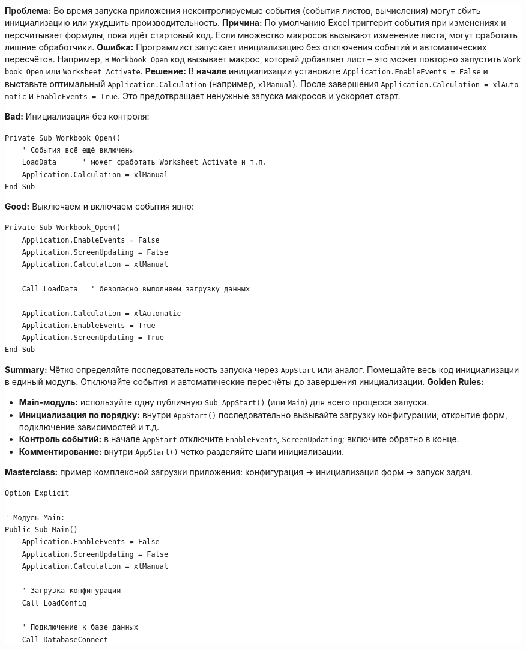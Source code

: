 **Проблема:** Во время запуска приложения неконтролируемые события (события листов, вычисления) могут сбить инициализацию или ухудшить производительность.
**Причина:** По умолчанию Excel триггерит события при изменениях и персчитывает формулы, пока идёт стартовый код. Если множество макросов вызывают изменение листа, могут сработать лишние обработчики.
**Ошибка:** Программист запускает инициализацию без отключения событий и автоматических пересчётов. Например, в `Workbook_Open` код вызывает макрос, который добавляет лист – это может повторно запустить `Workbook_Open` или `Worksheet_Activate`.
**Решение:** В **начале** инициализации установите `Application.EnableEvents = False` и выставьте оптимальный `Application.Calculation` (например, `xlManual`). После завершения `Application.Calculation = xlAutomatic` и `EnableEvents = True`. Это предотвращает ненужные запуска макросов и ускоряет старт.

**Bad:** Инициализация без контроля:

```vba
Private Sub Workbook_Open()
    ' События всё ещё включены
    LoadData      ' может сработать Worksheet_Activate и т.п.
    Application.Calculation = xlManual
End Sub
```

**Good:** Выключаем и включаем события явно:

```vba
Private Sub Workbook_Open()
    Application.EnableEvents = False
    Application.ScreenUpdating = False
    Application.Calculation = xlManual

    Call LoadData   ' безопасно выполняем загрузку данных

    Application.Calculation = xlAutomatic
    Application.EnableEvents = True
    Application.ScreenUpdating = True
End Sub
```

**Summary:** Чётко определяйте последовательность запуска через `AppStart` или аналог. Помещайте весь код инициализации в единый модуль. Отключайте события и автоматические пересчёты до завершения инициализации.
**Golden Rules:**

* **Main-модуль:** используйте одну публичную `Sub AppStart()` (или `Main`) для всего процесса запуска.
* **Инициализация по порядку:** внутри `AppStart()` последовательно вызывайте загрузку конфигурации, открытие форм, подключение зависимостей и т.д.
* **Контроль событий:** в начале `AppStart` отключите `EnableEvents`, `ScreenUpdating`; включите обратно в конце.
* **Комментирование:** внутри `AppStart()` четко разделяйте шаги инициализации.

**Masterclass:** пример комплексной загрузки приложения: конфигурация → инициализация форм → запуск задач.

```vba
Option Explicit

' Модуль Main:
Public Sub Main()
    Application.EnableEvents = False
    Application.ScreenUpdating = False
    Application.Calculation = xlManual

    ' Загрузка конфигурации
    Call LoadConfig
    
    ' Подключение к базе данных
    Call DatabaseConnect
```